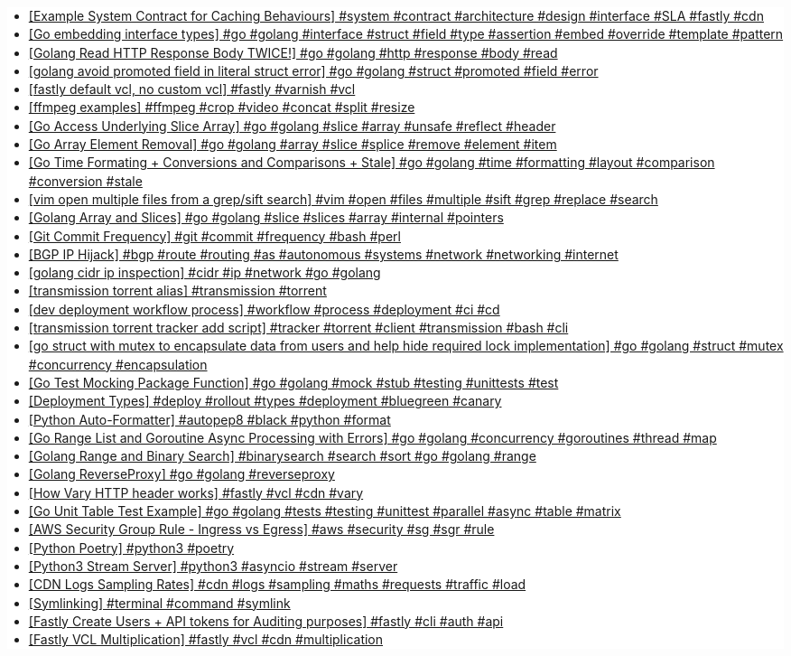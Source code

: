 - [\[Example System Contract for Caching Behaviours\] #system #contract #architecture #design #interface #SLA #fastly #cdn](./gists/524be67b0b33e8087dd67a5a6af9b3c5.md)
- [\[Go embedding interface types\] #go #golang #interface #struct #field #type #assertion #embed #override #template #pattern](./gists/b2e87acad7fdf354ade3250dcb31c168.md)
- [\[Golang Read HTTP Response Body TWICE!\] #go #golang #http #response #body #read](./gists/0068812f12b4c72ee8e9d10ce38a1ed9.md)
- [\[golang avoid promoted field in literal struct error\] #go #golang #struct #promoted #field #error](./gists/b123e4a98bcf232d09216577c29f34a3.md)
- [\[fastly default vcl, no custom vcl\] #fastly #varnish #vcl](./gists/2e4a78fe92ec70d2e2709ff7be660669.md)
- [\[ffmpeg examples\] #ffmpeg #crop #video #concat #split #resize](./gists/dc05d8b18c8d793ad347f92623075535.md)
- [\[Go Access Underlying Slice Array\] #go #golang #slice #array #unsafe #reflect #header](./gists/d84389ff35687f7c9d89d5246338fa38.md)
- [\[Go Array Element Removal\] #go #golang #array #slice #splice #remove #element #item](./gists/632892f6ee2556e5a2f44789f93ddbd8.md)
- [\[Go Time Formating + Conversions and Comparisons + Stale\] #go #golang #time #formatting #layout #comparison #conversion #stale](./gists/644f8794ff272734d12ffaa77e05f51a.md)
- [\[vim open multiple files from a grep/sift search\] #vim #open #files #multiple #sift #grep #replace #search](./gists/6ca9251adf682be55d387474b46998b6.md)
- [\[Golang Array and Slices\] #go #golang #slice #slices #array #internal #pointers](./gists/256c445d1d56369632e43d49056b60cf.md)
- [\[Git Commit Frequency\] #git #commit #frequency #bash #perl](./gists/7816083906903bf4c24140e7228c7ad2.md)
- [\[BGP IP Hijack\] #bgp #route #routing #as #autonomous #systems #network #networking #internet](./gists/1ceb9258b03ee4bc3a610582ea989412.md)
- [\[golang cidr ip inspection\] #cidr #ip #network #go #golang](./gists/3fb9a8d8e52d1f0725bf4026491e6f49.md)
- [\[transmission torrent alias\] #transmission #torrent](./gists/568a866aa64c6c6df092601e75b98def.md)
- [\[dev deployment workflow process\] #workflow #process #deployment #ci #cd](./gists/92e09f273c42ded3d3c2521972eb092e.md)
- [\[transmission torrent tracker add script\] #tracker #torrent #client #transmission #bash #cli](./gists/fcc7c1705f9210bf58b9391b842c8450.md)
- [\[go struct with mutex to encapsulate data from users and help hide required lock implementation\] #go #golang #struct #mutex #concurrency #encapsulation](./gists/48d35050d5342bb7568f04183b81ca29.md)
- [\[Go Test Mocking Package Function\] #go #golang #mock #stub #testing #unittests #test](./gists/09d8caa41656d8e8447c4c6d315cb99d.md)
- [\[Deployment Types\] #deploy #rollout #types #deployment #bluegreen #canary](./gists/414fc20834cf953ee725f930e74d8acf.md)
- [\[Python Auto-Formatter\] #autopep8 #black #python #format](./gists/ef14e3f674ad2265dbebdfa8bd015f19.md)
- [\[Go Range List and Goroutine Async Processing with Errors\] #go #golang #concurrency #goroutines #thread #map](./gists/57a5dc349137990a01d6947b359c80fc.md)
- [\[Golang Range and Binary Search\] #binarysearch #search #sort #go #golang #range](./gists/94136fe04af40f5e9c53f0f746d4fb6e.md)
- [\[Golang ReverseProxy\] #go #golang #reverseproxy](./gists/4b5c0cb47657e0a80d25ab6369174c72.md)
- [\[How Vary HTTP header works\] #fastly #vcl #cdn #vary](./gists/84d319238f95f28c680a789204fb57b4.md)
- [\[Go Unit Table Test Example\] #go #golang #tests #testing #unittest #parallel #async #table #matrix](./gists/8a2e256c20708f6fcb0d1e3a5eda799a.md)
- [\[AWS Security Group Rule - Ingress vs Egress\] #aws #security #sg #sgr #rule](./gists/050debbb72e596c882ce609187fd3d52.md)
- [\[Python Poetry\] #python3 #poetry](./gists/98b5f2822e17ba97b58639ba91335527.md)
- [\[Python3 Stream Server\] #python3 #asyncio #stream #server](./gists/583e9ebf461fe23d1718288a73aac484.md)
- [\[CDN Logs Sampling Rates\] #cdn #logs #sampling #maths #requests #traffic #load](./gists/68d208605633e3167df4d78f8371f3bf.md)
- [\[Symlinking\] #terminal #command #symlink](./gists/321700af51f3735766efe05756a88bec.md)
- [\[Fastly Create Users + API tokens for Auditing purposes\] #fastly #cli #auth #api](./gists/769d16edbc7791ab4e6a61983162b964.md)
- [\[Fastly VCL Multiplication\] #fastly #vcl #cdn #multiplication](./gists/b904c5b29f050fd4936a7f04dba043ae.md)